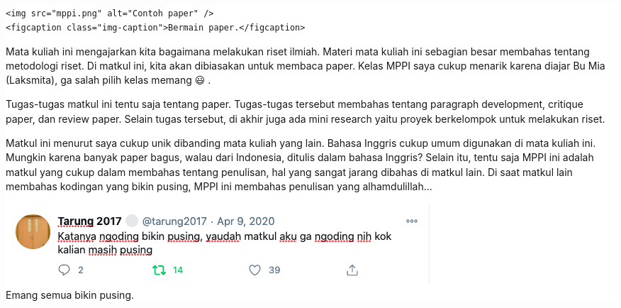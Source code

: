     <img src="mppi.png" alt="Contoh paper" />
    <figcaption class="img-caption">Bermain paper.</figcaption>
</div>

Mata kuliah ini mengajarkan kita bagaimana melakukan riset ilmiah.
Materi mata kuliah ini sebagian besar membahas tentang metodologi riset.
Di matkul ini, kita akan dibiasakan untuk membaca paper.
Kelas MPPI saya cukup menarik karena diajar Bu Mia (Laksmita), ga salah pilih kelas memang 😃 .

Tugas-tugas matkul ini tentu saja tentang paper.
Tugas-tugas tersebut membahas tentang paragraph development, critique paper, dan review paper.
Selain tugas tersebut, di akhir juga ada mini research yaitu proyek berkelompok untuk melakukan riset.

Matkul ini menurut saya cukup unik dibanding mata kuliah yang lain.
Bahasa Inggris cukup umum digunakan di mata kuliah ini.
Mungkin karena banyak paper bagus, walau dari Indonesia, ditulis dalam bahasa Inggris?
Selain itu, tentu saja MPPI ini adalah matkul yang cukup dalam membahas tentang penulisan, hal yang sangat jarang dibahas di matkul lain.
Di saat matkul lain membahas kodingan yang bikin pusing, MPPI ini membahas penulisan yang alhamdulillah...

<div class="img-500">
    <img src="paper-pusing.png" alt="Membuat paper pusing" />
    <figcaption class="img-caption">Emang semua bikin pusing.</figcaption>
</div>

